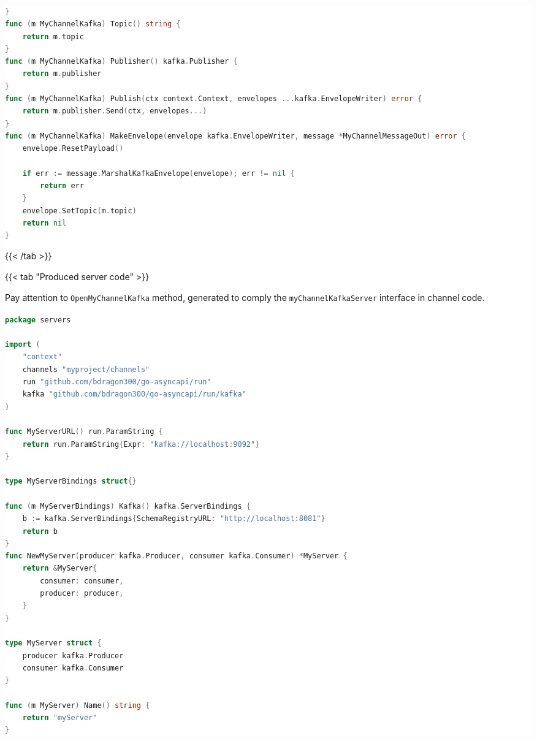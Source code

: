 ```go
}
func (m MyChannelKafka) Topic() string {
	return m.topic
}
func (m MyChannelKafka) Publisher() kafka.Publisher {
	return m.publisher
}
func (m MyChannelKafka) Publish(ctx context.Context, envelopes ...kafka.EnvelopeWriter) error {
	return m.publisher.Send(ctx, envelopes...)
}
func (m MyChannelKafka) MakeEnvelope(envelope kafka.EnvelopeWriter, message *MyChannelMessageOut) error {
	envelope.ResetPayload()

	if err := message.MarshalKafkaEnvelope(envelope); err != nil {
		return err
	}
	envelope.SetTopic(m.topic)
	return nil
}

```
{{< /tab >}}

{{< tab "Produced server code" >}}

Pay attention to `OpenMyChannelKafka` method, generated to comply the `myChannelKafkaServer` interface in channel code.

```go
package servers

import (
	"context"
	channels "myproject/channels"
	run "github.com/bdragon300/go-asyncapi/run"
	kafka "github.com/bdragon300/go-asyncapi/run/kafka"
)

func MyServerURL() run.ParamString {
	return run.ParamString{Expr: "kafka://localhost:9092"}
}

type MyServerBindings struct{}

func (m MyServerBindings) Kafka() kafka.ServerBindings {
	b := kafka.ServerBindings{SchemaRegistryURL: "http://localhost:8081"}
	return b
}
func NewMyServer(producer kafka.Producer, consumer kafka.Consumer) *MyServer {
	return &MyServer{
		consumer: consumer,
		producer: producer,
	}
}

type MyServer struct {
	producer kafka.Producer
	consumer kafka.Consumer
}

func (m MyServer) Name() string {
	return "myServer"
}
```